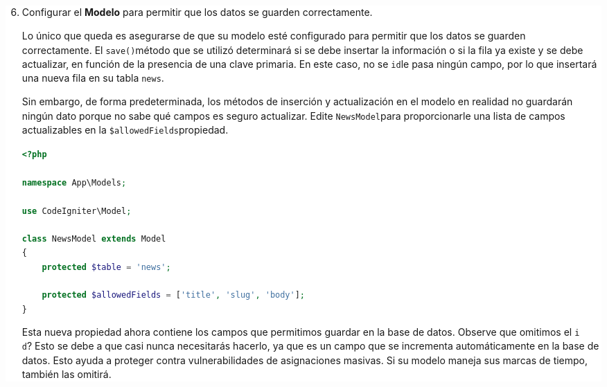 6. Configurar el **Modelo** para permitir que los datos se guarden correctamente. 
    
    Lo único que queda es asegurarse de que su modelo esté configurado para permitir que los datos se guarden correctamente. El `save()`método que se utilizó determinará si se debe insertar la información o si la fila ya existe y se debe actualizar, en función de la presencia de una clave primaria. En este caso, no se `id`le pasa ningún campo, por lo que insertará una nueva fila en su tabla `news`.
    
    Sin embargo, de forma predeterminada, los métodos de inserción y actualización en el modelo en realidad no guardarán ningún dato porque no sabe qué campos es seguro actualizar. Edite `NewsModel`para proporcionarle una lista de campos actualizables en la `$allowedFields`propiedad.
    
    ```php
    <?php
    
    namespace App\Models;
    
    use CodeIgniter\Model;
    
    class NewsModel extends Model
    {
        protected $table = 'news';
    
        protected $allowedFields = ['title', 'slug', 'body'];
    }
    ```
    
    Esta nueva propiedad ahora contiene los campos que permitimos guardar en la base de datos. Observe que omitimos el `id`? Esto se debe a que casi nunca necesitarás hacerlo, ya que es un campo que se incrementa automáticamente en la base de datos. Esto ayuda a proteger contra vulnerabilidades de asignaciones masivas. Si su modelo maneja sus marcas de tiempo, también las omitirá.